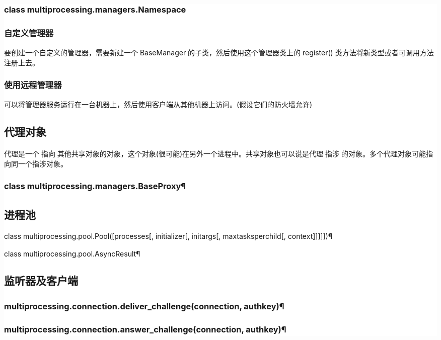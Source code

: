 

### class multiprocessing.managers.Namespace




### 自定义管理器

要创建一个自定义的管理器，需要新建一个 BaseManager 的子类，然后使用这个管理器类上的 register() 类方法将新类型或者可调用方法注册上去。




### 使用远程管理器

可以将管理器服务运行在一台机器上，然后使用客户端从其他机器上访问。(假设它们的防火墙允许)









## 代理对象

代理是一个 指向 其他共享对象的对象，这个对象(很可能)在另外一个进程中。共享对象也可以说是代理 指涉 的对象。多个代理对象可能指向同一个指涉对象。


### class multiprocessing.managers.BaseProxy¶








## 进程池

 class multiprocessing.pool.Pool([processes[, initializer[, initargs[, maxtasksperchild[, context]]]]])¶


 class multiprocessing.pool.AsyncResult¶











## 监听器及客户端

### multiprocessing.connection.deliver_challenge(connection, authkey)¶



### multiprocessing.connection.answer_challenge(connection, authkey)¶
